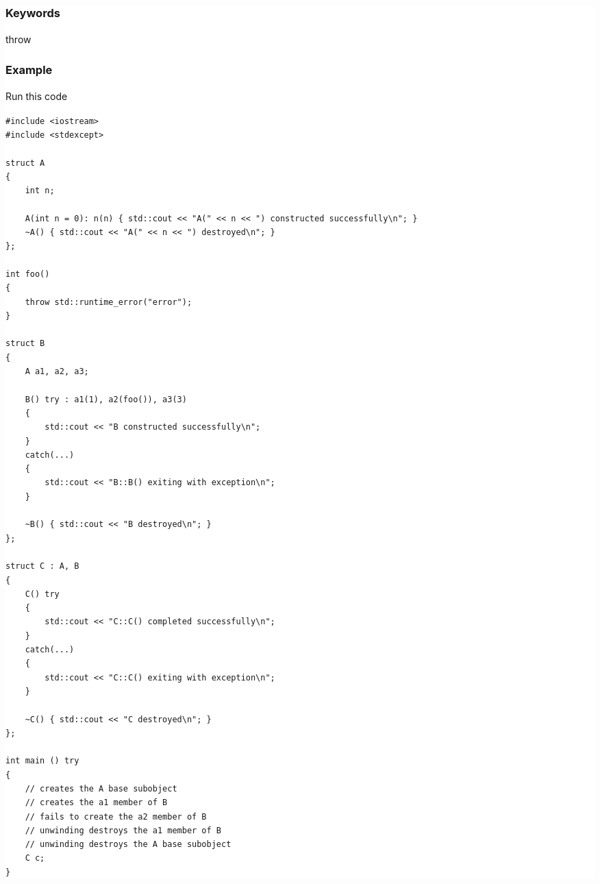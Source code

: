 ### Keywords

throw

### Example

Run this code

```
#include <iostream>
#include <stdexcept>
 
struct A
{
    int n;
 
    A(int n = 0): n(n) { std::cout << "A(" << n << ") constructed successfully\n"; }
    ~A() { std::cout << "A(" << n << ") destroyed\n"; }
};
 
int foo()
{
    throw std::runtime_error("error");
}
 
struct B
{
    A a1, a2, a3;
 
    B() try : a1(1), a2(foo()), a3(3)
    {
        std::cout << "B constructed successfully\n";
    }
    catch(...)
    {
        std::cout << "B::B() exiting with exception\n";
    }
 
    ~B() { std::cout << "B destroyed\n"; }
};
 
struct C : A, B
{
    C() try
    {
        std::cout << "C::C() completed successfully\n";
    }
    catch(...)
    {
        std::cout << "C::C() exiting with exception\n";
    }
 
    ~C() { std::cout << "C destroyed\n"; }
};
 
int main () try
{
    // creates the A base subobject
    // creates the a1 member of B
    // fails to create the a2 member of B
    // unwinding destroys the a1 member of B
    // unwinding destroys the A base subobject
    C c;
}
```